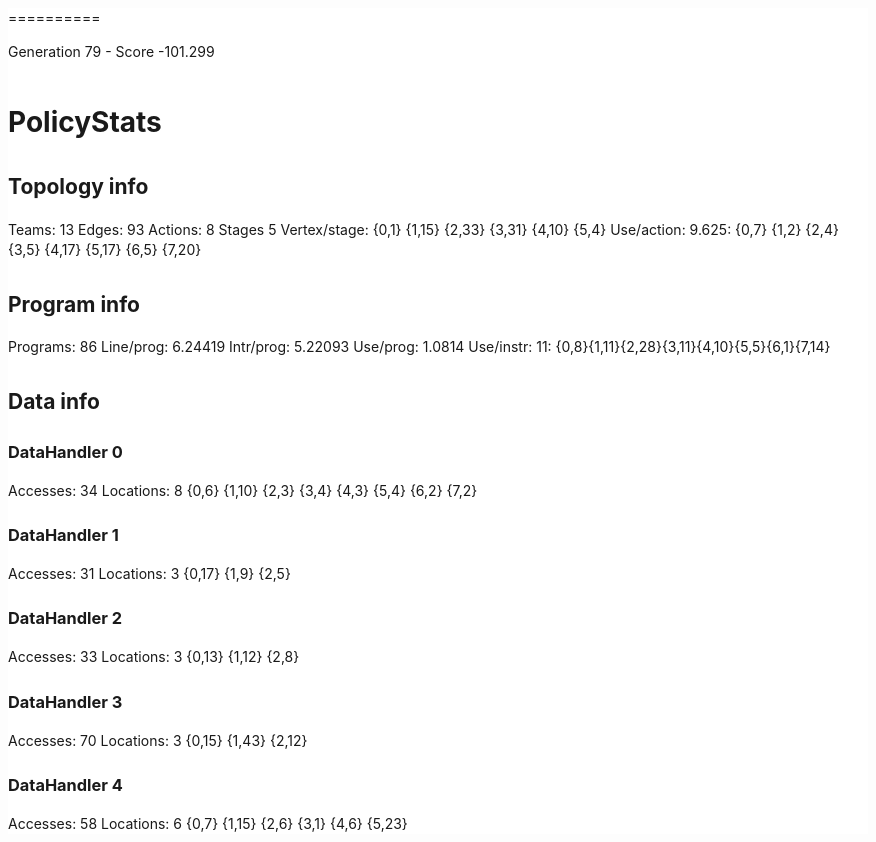 
==========

Generation 79 - Score -101.299

# PolicyStats
## Topology info
Teams:		13
Edges:		93
Actions:	8
Stages		5
Vertex/stage:	{0,1} {1,15} {2,33} {3,31} {4,10} {5,4} 
Use/action:	9.625: {0,7} {1,2} {2,4} {3,5} {4,17} {5,17} {6,5} {7,20} 

## Program info
Programs:	86
Line/prog:	6.24419
Intr/prog:	5.22093
Use/prog:	1.0814
Use/instr:	11: {0,8}{1,11}{2,28}{3,11}{4,10}{5,5}{6,1}{7,14}

## Data info

### DataHandler 0
Accesses:	34
Locations:	8
{0,6} {1,10} {2,3} {3,4} {4,3} {5,4} {6,2} {7,2} 

### DataHandler 1
Accesses:	31
Locations:	3
{0,17} {1,9} {2,5} 

### DataHandler 2
Accesses:	33
Locations:	3
{0,13} {1,12} {2,8} 

### DataHandler 3
Accesses:	70
Locations:	3
{0,15} {1,43} {2,12} 

### DataHandler 4
Accesses:	58
Locations:	6
{0,7} {1,15} {2,6} {3,1} {4,6} {5,23} 
